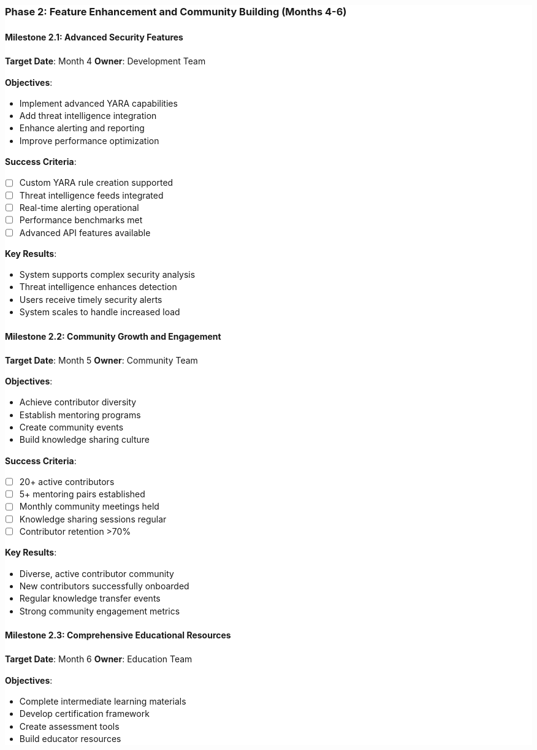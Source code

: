 ### Phase 2: Feature Enhancement and Community Building (Months 4-6)

#### Milestone 2.1: Advanced Security Features
**Target Date**: Month 4
**Owner**: Development Team

**Objectives**:
- Implement advanced YARA capabilities
- Add threat intelligence integration
- Enhance alerting and reporting
- Improve performance optimization

**Success Criteria**:
- [ ] Custom YARA rule creation supported
- [ ] Threat intelligence feeds integrated
- [ ] Real-time alerting operational
- [ ] Performance benchmarks met
- [ ] Advanced API features available

**Key Results**:
- System supports complex security analysis
- Threat intelligence enhances detection
- Users receive timely security alerts
- System scales to handle increased load

#### Milestone 2.2: Community Growth and Engagement
**Target Date**: Month 5
**Owner**: Community Team

**Objectives**:
- Achieve contributor diversity
- Establish mentoring programs
- Create community events
- Build knowledge sharing culture

**Success Criteria**:
- [ ] 20+ active contributors
- [ ] 5+ mentoring pairs established
- [ ] Monthly community meetings held
- [ ] Knowledge sharing sessions regular
- [ ] Contributor retention >70%

**Key Results**:
- Diverse, active contributor community
- New contributors successfully onboarded
- Regular knowledge transfer events
- Strong community engagement metrics

#### Milestone 2.3: Comprehensive Educational Resources
**Target Date**: Month 6
**Owner**: Education Team

**Objectives**:
- Complete intermediate learning materials
- Develop certification framework
- Create assessment tools
- Build educator resources

